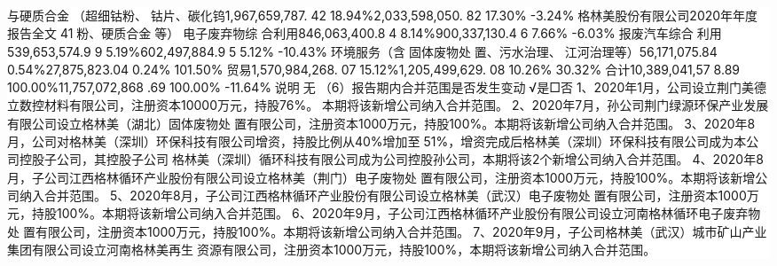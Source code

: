与硬质合金
（超细钴粉、
钴片、碳化钨1,967,659,787.
42
18.94%2,033,598,050.
82
17.30%
-3.24%
格林美股份有限公司2020年年度报告全文
41
粉、硬质合金
等）
电子废弃物综
合利用846,063,400.8
4
8.14%900,337,130.4
6
7.66%
-6.03%
报废汽车综合
利用539,653,574.9
9
5.19%602,497,884.9
5
5.12%
-10.43%
环境服务（含
固体废物处
置、污水治理、
江河治理等）56,171,075.84
0.54%27,875,823.04
0.24%
101.50%
贸易1,570,984,268.
07
15.12%1,205,499,629.
08
10.26%
30.32%
合计10,389,041,57
8.89
100.00%11,757,072,868
.69
100.00%
-11.64%
说明
无
（6）报告期内合并范围是否发生变动
√是□否
1、2020年1月，公司设立荆门美德立数控材料有限公司，注册资本10000万元，持股76%。
本期将该新增公司纳入合并范围。
2、2020年7月，孙公司荆门绿源环保产业发展有限公司设立格林美（湖北）固体废物处
置有限公司，注册资本1000万元，持股100%。本期将该新增公司纳入合并范围。
3、2020年8月，公司对格林美（深圳）环保科技有限公司增资，持股比例从40%增加至
51%，增资完成后格林美（深圳）环保科技有限公司成为本公司控股子公司，其控股子公司
格林美（深圳）循环科技有限公司成为公司控股孙公司，本期将该2个新增公司纳入合并范围。
4、2020年8月，子公司江西格林循环产业股份有限公司设立格林美（荆门）电子废物处
置有限公司，注册资本1000万元，持股100%。本期将该新增公司纳入合并范围。
5、2020年8月，子公司江西格林循环产业股份有限公司设立格林美（武汉）电子废物处
置有限公司，注册资本1000万元，持股100%。本期将该新增公司纳入合并范围。
6、2020年9月，子公司江西格林循环产业股份有限公司设立河南格林循环电子废弃物处
置有限公司，注册资本1000万元，持股100%。本期将该新增公司纳入合并范围。
7、2020年9月，子公司格林美（武汉）城市矿山产业集团有限公司设立河南格林美再生
资源有限公司，注册资本1000万元，持股100%，本期将该新增公司纳入合并范围。